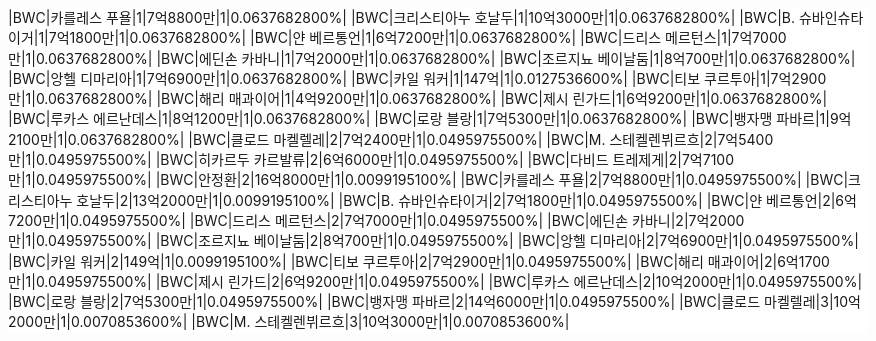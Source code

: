 |BWC|카를레스 푸욜|1|7억8800만|1|0.0637682800%|
|BWC|크리스티아누 호날두|1|10억3000만|1|0.0637682800%|
|BWC|B. 슈바인슈타이거|1|7억1800만|1|0.0637682800%|
|BWC|얀 베르통언|1|6억7200만|1|0.0637682800%|
|BWC|드리스 메르턴스|1|7억7000만|1|0.0637682800%|
|BWC|에딘손 카바니|1|7억2000만|1|0.0637682800%|
|BWC|조르지뇨 베이날둠|1|8억700만|1|0.0637682800%|
|BWC|앙헬 디마리아|1|7억6900만|1|0.0637682800%|
|BWC|카일 워커|1|147억|1|0.0127536600%|
|BWC|티보 쿠르투아|1|7억2900만|1|0.0637682800%|
|BWC|해리 매과이어|1|4억9200만|1|0.0637682800%|
|BWC|제시 린가드|1|6억9200만|1|0.0637682800%|
|BWC|루카스 에르난데스|1|8억1200만|1|0.0637682800%|
|BWC|로랑 블랑|1|7억5300만|1|0.0637682800%|
|BWC|뱅자맹 파바르|1|9억2100만|1|0.0637682800%|
|BWC|클로드 마켈렐레|2|7억2400만|1|0.0495975500%|
|BWC|M. 스테켈렌뷔르흐|2|7억5400만|1|0.0495975500%|
|BWC|히카르두 카르발류|2|6억6000만|1|0.0495975500%|
|BWC|다비드 트레제게|2|7억7100만|1|0.0495975500%|
|BWC|안정환|2|16억8000만|1|0.0099195100%|
|BWC|카를레스 푸욜|2|7억8800만|1|0.0495975500%|
|BWC|크리스티아누 호날두|2|13억2000만|1|0.0099195100%|
|BWC|B. 슈바인슈타이거|2|7억1800만|1|0.0495975500%|
|BWC|얀 베르통언|2|6억7200만|1|0.0495975500%|
|BWC|드리스 메르턴스|2|7억7000만|1|0.0495975500%|
|BWC|에딘손 카바니|2|7억2000만|1|0.0495975500%|
|BWC|조르지뇨 베이날둠|2|8억700만|1|0.0495975500%|
|BWC|앙헬 디마리아|2|7억6900만|1|0.0495975500%|
|BWC|카일 워커|2|149억|1|0.0099195100%|
|BWC|티보 쿠르투아|2|7억2900만|1|0.0495975500%|
|BWC|해리 매과이어|2|6억1700만|1|0.0495975500%|
|BWC|제시 린가드|2|6억9200만|1|0.0495975500%|
|BWC|루카스 에르난데스|2|10억2000만|1|0.0495975500%|
|BWC|로랑 블랑|2|7억5300만|1|0.0495975500%|
|BWC|뱅자맹 파바르|2|14억6000만|1|0.0495975500%|
|BWC|클로드 마켈렐레|3|10억2000만|1|0.0070853600%|
|BWC|M. 스테켈렌뷔르흐|3|10억3000만|1|0.0070853600%|